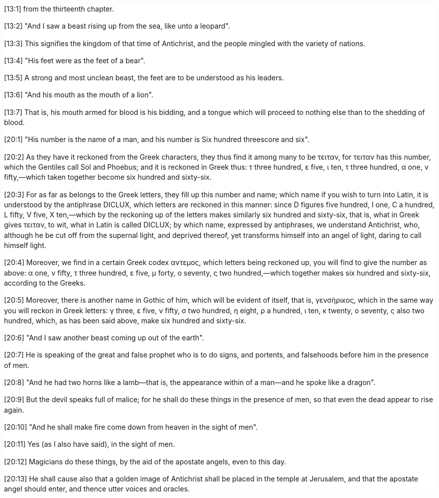 [13:1] from the thirteenth chapter.

[13:2] "And I saw a beast rising up from the sea, like unto a leopard".

[13:3] This signifies the kingdom of that time of Antichrist, and the people mingled with the variety of nations.

[13:4] "His feet were as the feet of a bear".

[13:5] A strong and most unclean beast, the feet are to be understood as his leaders.

[13:6] "And his mouth as the mouth of a lion".

[13:7] That is, his mouth armed for blood is his bidding, and a tongue which will proceed to nothing else than to the shedding of blood.

[20:1] "His number is the name of a man, and his number is Six hundred threescore and six".

[20:2] As they have it reckoned from the Greek characters, they thus find it among many to be τειταν, for τειταν has this number, which the Gentiles call Sol and Phoebus; and it is reckoned in Greek thus: τ three hundred, ε five, ι ten, τ three hundred, α one, ν fifty,—which taken together become six hundred and sixty-six.

[20:3] For as far as belongs to the Greek letters, they fill up this number and name; which name if you wish to turn into Latin, it is understood by the antiphrase DICLUX, which letters are reckoned in this manner: since D figures five hundred, I one, C a hundred, L fifty, V five, X ten,—which by the reckoning up of the letters makes similarly six hundred and sixty-six, that is, what in Greek gives τειταν, to wit, what in Latin is called DICLUX; by which name, expressed by antiphrases, we understand Antichrist, who, although he be cut off from the supernal light, and deprived thereof, yet transforms himself into an angel of light, daring to call himself light.

[20:4] Moreover, we find in a certain Greek codex αντεμος, which letters being reckoned up, you will find to give the number as above: α one, ν fifty, τ three hundred, ε five, μ forty, ο seventy, ς two hundred,—which together makes six hundred and sixty-six, according to the Greeks.

[20:5] Moreover, there is another name in Gothic of him, which will be evident of itself, that is, γενσήρικος, which in the same way you will reckon in Greek letters: γ three, ε five, ν fifty, σ two hundred, η eight, ρ a hundred, ι ten, κ twenty, ο seventy, ς also two hundred, which, as has been said above, make six hundred and sixty-six.

[20:6] "And I saw another beast coming up out of the earth".

[20:7] He is speaking of the great and false prophet who is to do signs, and portents, and falsehoods before him in the presence of men.

[20:8] "And he had two horns like a lamb—that is, the appearance within of a man—and he spoke like a dragon".

[20:9] But the devil speaks full of malice; for he shall do these things in the presence of men, so that even the dead appear to rise again.

[20:10] "And he shall make fire come down from heaven in the sight of men".

[20:11] Yes (as I also have said), in the sight of men.

[20:12] Magicians do these things, by the aid of the apostate angels, even to this day.

[20:13] He shall cause also that a golden image of Antichrist shall be placed in the temple at Jerusalem, and that the apostate angel should enter, and thence utter voices and oracles.
